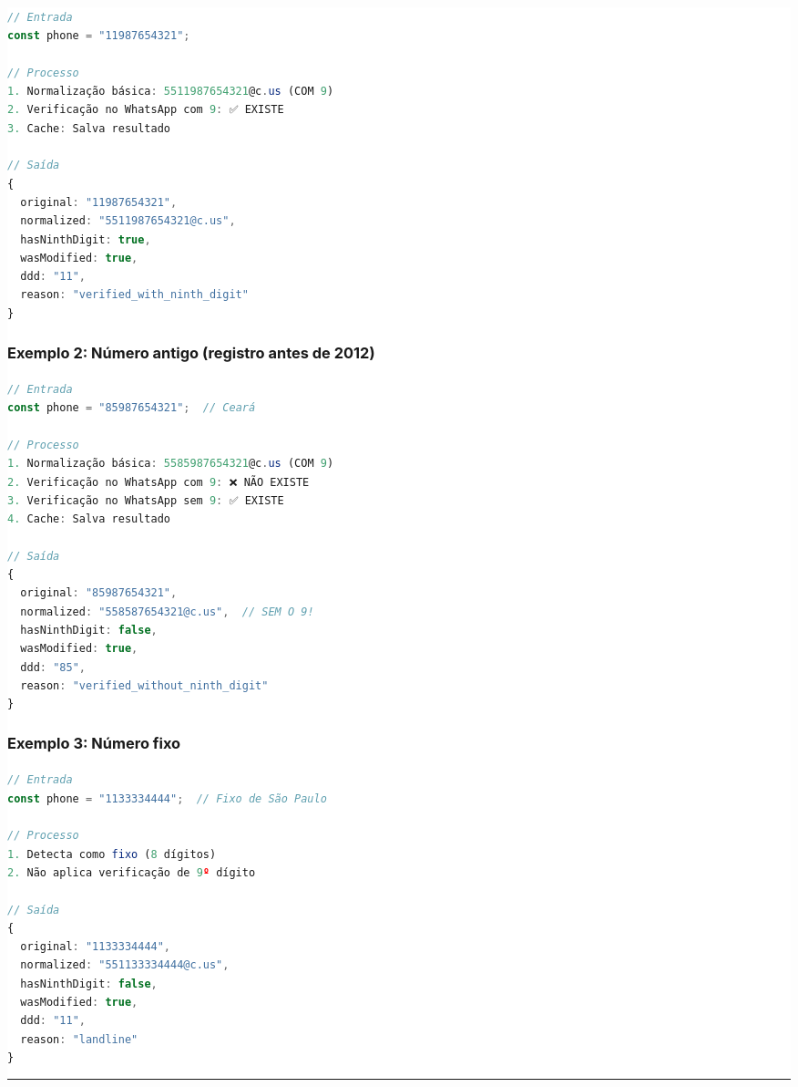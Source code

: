 ```typescript
// Entrada
const phone = "11987654321";

// Processo
1. Normalização básica: 5511987654321@c.us (COM 9)
2. Verificação no WhatsApp com 9: ✅ EXISTE
3. Cache: Salva resultado

// Saída
{
  original: "11987654321",
  normalized: "5511987654321@c.us",
  hasNinthDigit: true,
  wasModified: true,
  ddd: "11",
  reason: "verified_with_ninth_digit"
}
```

### Exemplo 2: Número antigo (registro antes de 2012)

```typescript
// Entrada
const phone = "85987654321";  // Ceará

// Processo
1. Normalização básica: 5585987654321@c.us (COM 9)
2. Verificação no WhatsApp com 9: ❌ NÃO EXISTE
3. Verificação no WhatsApp sem 9: ✅ EXISTE
4. Cache: Salva resultado

// Saída
{
  original: "85987654321",
  normalized: "558587654321@c.us",  // SEM O 9!
  hasNinthDigit: false,
  wasModified: true,
  ddd: "85",
  reason: "verified_without_ninth_digit"
}
```

### Exemplo 3: Número fixo

```typescript
// Entrada
const phone = "1133334444";  // Fixo de São Paulo

// Processo
1. Detecta como fixo (8 dígitos)
2. Não aplica verificação de 9º dígito

// Saída
{
  original: "1133334444",
  normalized: "551133334444@c.us",
  hasNinthDigit: false,
  wasModified: true,
  ddd: "11",
  reason: "landline"
}
```

---